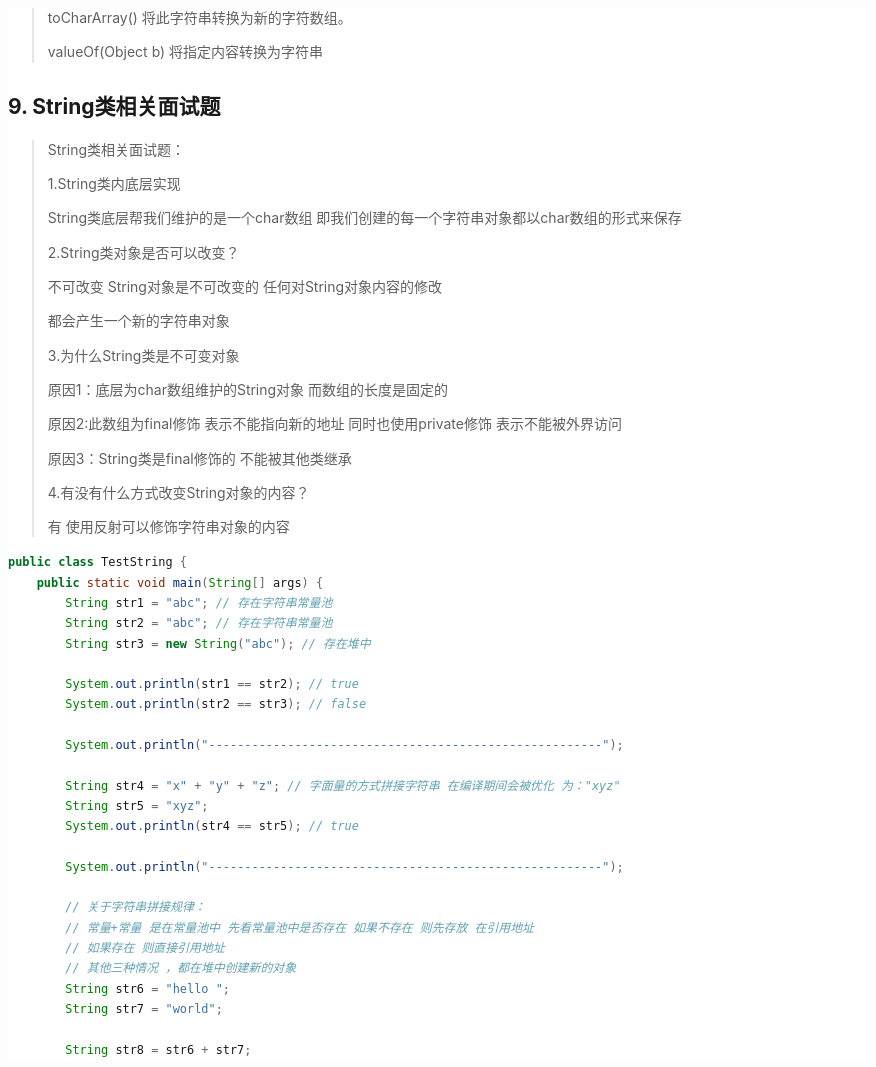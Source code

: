 > toCharArray() 将此字符串转换为新的字符数组。
>
> valueOf(Object b) 将指定内容转换为字符串



## 9. String类相关面试题

> String类相关面试题：
>
> 1.String类内底层实现
>
> String类底层帮我们维护的是一个char数组 即我们创建的每一个字符串对象都以char数组的形式来保存
>
>
>
> 2.String类对象是否可以改变？
>
> 不可改变 String对象是不可改变的 任何对String对象内容的修改
>
> 都会产生一个新的字符串对象
>
>
>
> 3.为什么String类是不可变对象
>
> 原因1：底层为char数组维护的String对象 而数组的长度是固定的
>
> 原因2:此数组为final修饰 表示不能指向新的地址 同时也使用private修饰 表示不能被外界访问
>
> 原因3：String类是final修饰的 不能被其他类继承
>
>
>
> 4.有没有什么方式改变String对象的内容？
>
> 有 使用反射可以修饰字符串对象的内容


```java
public class TestString {
    public static void main(String[] args) {
        String str1 = "abc"; // 存在字符串常量池
        String str2 = "abc"; // 存在字符串常量池
        String str3 = new String("abc"); // 存在堆中

        System.out.println(str1 == str2); // true
        System.out.println(str2 == str3); // false

        System.out.println("-------------------------------------------------------");

        String str4 = "x" + "y" + "z"; // 字面量的方式拼接字符串 在编译期间会被优化 为："xyz"
        String str5 = "xyz";
        System.out.println(str4 == str5); // true

        System.out.println("-------------------------------------------------------");

        // 关于字符串拼接规律：
        // 常量+常量 是在常量池中 先看常量池中是否存在 如果不存在 则先存放 在引用地址
        // 如果存在 则直接引用地址
        // 其他三种情况 ，都在堆中创建新的对象
        String str6 = "hello ";
        String str7 = "world";

        String str8 = str6 + str7;
```